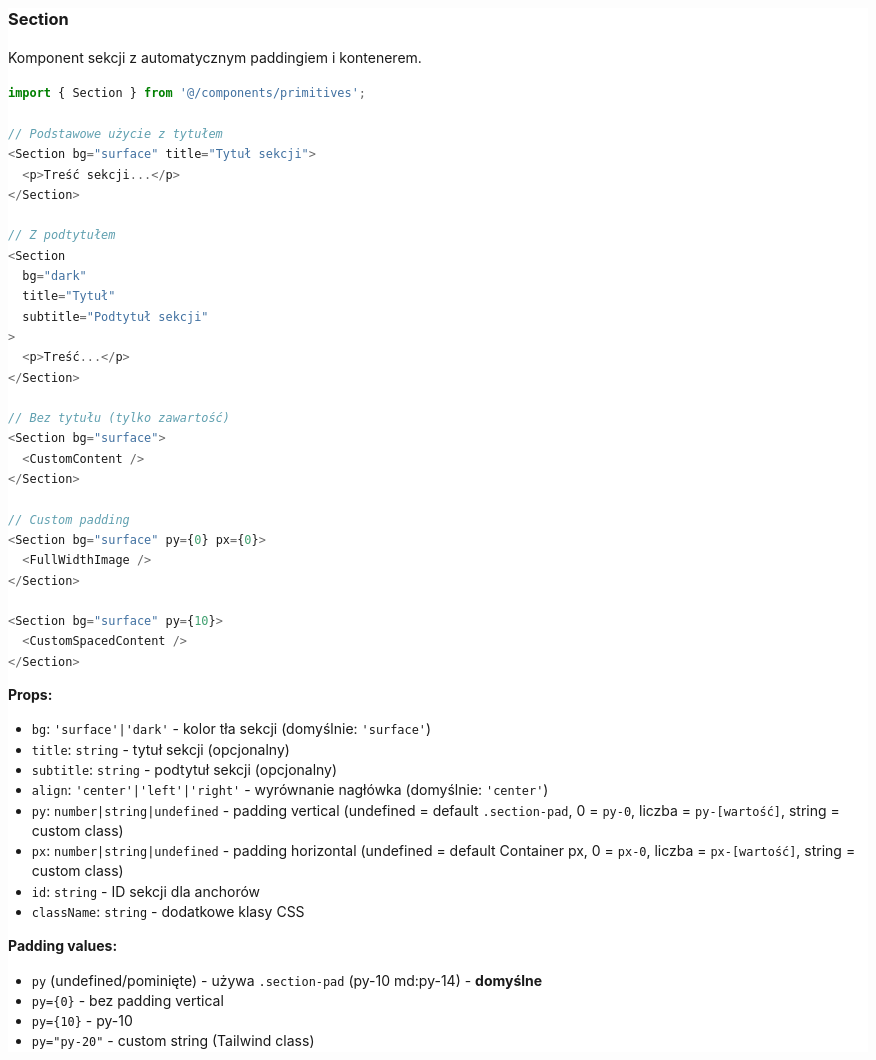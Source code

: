 ### **Section**

Komponent sekcji z automatycznym paddingiem i kontenerem.

```javascript
import { Section } from '@/components/primitives';

// Podstawowe użycie z tytułem
<Section bg="surface" title="Tytuł sekcji">
  <p>Treść sekcji...</p>
</Section>

// Z podtytułem
<Section
  bg="dark"
  title="Tytuł"
  subtitle="Podtytuł sekcji"
>
  <p>Treść...</p>
</Section>

// Bez tytułu (tylko zawartość)
<Section bg="surface">
  <CustomContent />
</Section>

// Custom padding
<Section bg="surface" py={0} px={0}>
  <FullWidthImage />
</Section>

<Section bg="surface" py={10}>
  <CustomSpacedContent />
</Section>
```

**Props:**

- `bg`: `'surface'|'dark'` - kolor tła sekcji (domyślnie: `'surface'`)
- `title`: `string` - tytuł sekcji (opcjonalny)
- `subtitle`: `string` - podtytuł sekcji (opcjonalny)
- `align`: `'center'|'left'|'right'` - wyrównanie nagłówka (domyślnie: `'center'`)
- `py`: `number|string|undefined` - padding vertical (undefined = default `.section-pad`, 0 =
  `py-0`, liczba = `py-[wartość]`, string = custom class)
- `px`: `number|string|undefined` - padding horizontal (undefined = default Container px, 0 =
  `px-0`, liczba = `px-[wartość]`, string = custom class)
- `id`: `string` - ID sekcji dla anchorów
- `className`: `string` - dodatkowe klasy CSS

**Padding values:**

- `py` (undefined/pominięte) - używa `.section-pad` (py-10 md:py-14) - **domyślne**
- `py={0}` - bez padding vertical
- `py={10}` - py-10
- `py="py-20"` - custom string (Tailwind class)
